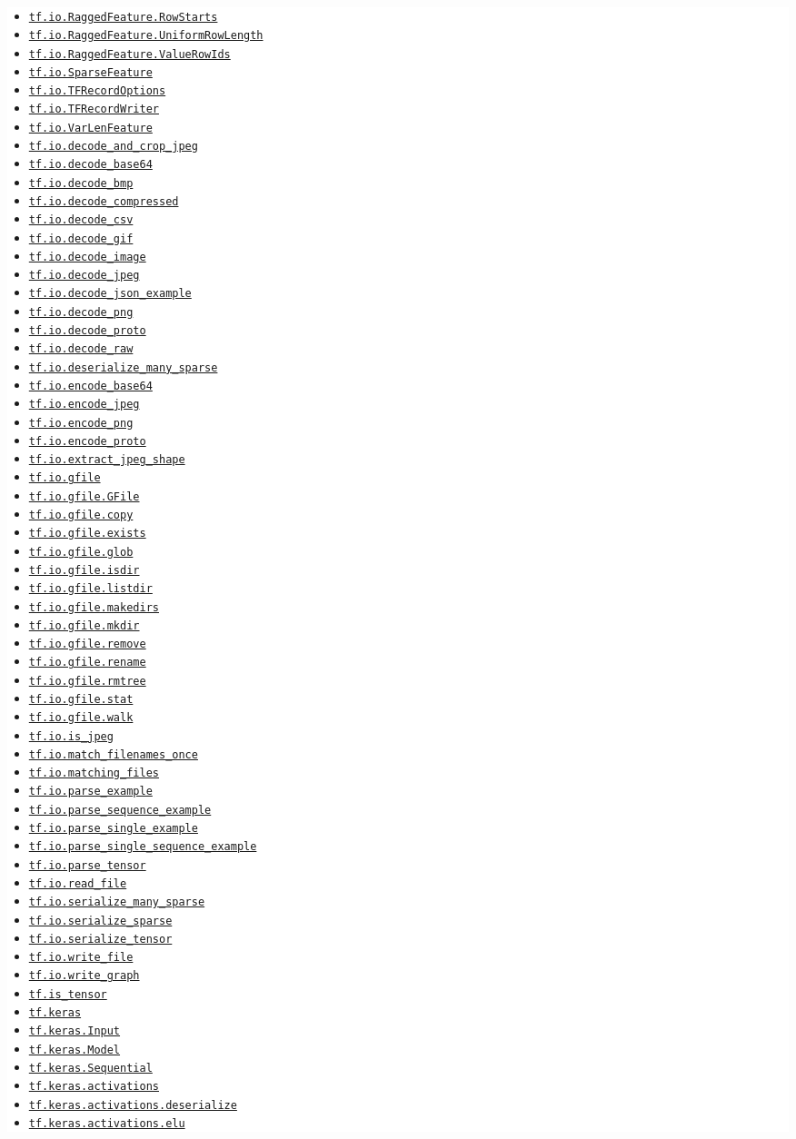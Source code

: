 *  <a href="../tf/io/RaggedFeature/RowStarts.md"><code>tf.io.RaggedFeature.RowStarts</code></a>
*  <a href="../tf/io/RaggedFeature/UniformRowLength.md"><code>tf.io.RaggedFeature.UniformRowLength</code></a>
*  <a href="../tf/io/RaggedFeature/ValueRowIds.md"><code>tf.io.RaggedFeature.ValueRowIds</code></a>
*  <a href="../tf/io/SparseFeature.md"><code>tf.io.SparseFeature</code></a>
*  <a href="../tf/io/TFRecordOptions.md"><code>tf.io.TFRecordOptions</code></a>
*  <a href="../tf/io/TFRecordWriter.md"><code>tf.io.TFRecordWriter</code></a>
*  <a href="../tf/io/VarLenFeature.md"><code>tf.io.VarLenFeature</code></a>
*  <a href="../tf/io/decode_and_crop_jpeg.md"><code>tf.io.decode_and_crop_jpeg</code></a>
*  <a href="../tf/io/decode_base64.md"><code>tf.io.decode_base64</code></a>
*  <a href="../tf/io/decode_bmp.md"><code>tf.io.decode_bmp</code></a>
*  <a href="../tf/io/decode_compressed.md"><code>tf.io.decode_compressed</code></a>
*  <a href="../tf/io/decode_csv.md"><code>tf.io.decode_csv</code></a>
*  <a href="../tf/io/decode_gif.md"><code>tf.io.decode_gif</code></a>
*  <a href="../tf/io/decode_image.md"><code>tf.io.decode_image</code></a>
*  <a href="../tf/io/decode_jpeg.md"><code>tf.io.decode_jpeg</code></a>
*  <a href="../tf/io/decode_json_example.md"><code>tf.io.decode_json_example</code></a>
*  <a href="../tf/io/decode_png.md"><code>tf.io.decode_png</code></a>
*  <a href="../tf/io/decode_proto.md"><code>tf.io.decode_proto</code></a>
*  <a href="../tf/io/decode_raw.md"><code>tf.io.decode_raw</code></a>
*  <a href="../tf/io/deserialize_many_sparse.md"><code>tf.io.deserialize_many_sparse</code></a>
*  <a href="../tf/io/encode_base64.md"><code>tf.io.encode_base64</code></a>
*  <a href="../tf/io/encode_jpeg.md"><code>tf.io.encode_jpeg</code></a>
*  <a href="../tf/io/encode_png.md"><code>tf.io.encode_png</code></a>
*  <a href="../tf/io/encode_proto.md"><code>tf.io.encode_proto</code></a>
*  <a href="../tf/io/extract_jpeg_shape.md"><code>tf.io.extract_jpeg_shape</code></a>
*  <a href="../tf/io/gfile.md"><code>tf.io.gfile</code></a>
*  <a href="../tf/io/gfile/GFile.md"><code>tf.io.gfile.GFile</code></a>
*  <a href="../tf/io/gfile/copy.md"><code>tf.io.gfile.copy</code></a>
*  <a href="../tf/io/gfile/exists.md"><code>tf.io.gfile.exists</code></a>
*  <a href="../tf/io/gfile/glob.md"><code>tf.io.gfile.glob</code></a>
*  <a href="../tf/io/gfile/isdir.md"><code>tf.io.gfile.isdir</code></a>
*  <a href="../tf/io/gfile/listdir.md"><code>tf.io.gfile.listdir</code></a>
*  <a href="../tf/io/gfile/makedirs.md"><code>tf.io.gfile.makedirs</code></a>
*  <a href="../tf/io/gfile/mkdir.md"><code>tf.io.gfile.mkdir</code></a>
*  <a href="../tf/io/gfile/remove.md"><code>tf.io.gfile.remove</code></a>
*  <a href="../tf/io/gfile/rename.md"><code>tf.io.gfile.rename</code></a>
*  <a href="../tf/io/gfile/rmtree.md"><code>tf.io.gfile.rmtree</code></a>
*  <a href="../tf/io/gfile/stat.md"><code>tf.io.gfile.stat</code></a>
*  <a href="../tf/io/gfile/walk.md"><code>tf.io.gfile.walk</code></a>
*  <a href="../tf/io/is_jpeg.md"><code>tf.io.is_jpeg</code></a>
*  <a href="../tf/io/match_filenames_once.md"><code>tf.io.match_filenames_once</code></a>
*  <a href="../tf/io/matching_files.md"><code>tf.io.matching_files</code></a>
*  <a href="../tf/io/parse_example.md"><code>tf.io.parse_example</code></a>
*  <a href="../tf/io/parse_sequence_example.md"><code>tf.io.parse_sequence_example</code></a>
*  <a href="../tf/io/parse_single_example.md"><code>tf.io.parse_single_example</code></a>
*  <a href="../tf/io/parse_single_sequence_example.md"><code>tf.io.parse_single_sequence_example</code></a>
*  <a href="../tf/io/parse_tensor.md"><code>tf.io.parse_tensor</code></a>
*  <a href="../tf/io/read_file.md"><code>tf.io.read_file</code></a>
*  <a href="../tf/io/serialize_many_sparse.md"><code>tf.io.serialize_many_sparse</code></a>
*  <a href="../tf/io/serialize_sparse.md"><code>tf.io.serialize_sparse</code></a>
*  <a href="../tf/io/serialize_tensor.md"><code>tf.io.serialize_tensor</code></a>
*  <a href="../tf/io/write_file.md"><code>tf.io.write_file</code></a>
*  <a href="../tf/io/write_graph.md"><code>tf.io.write_graph</code></a>
*  <a href="../tf/is_tensor.md"><code>tf.is_tensor</code></a>
*  <a href="../tf/keras.md"><code>tf.keras</code></a>
*  <a href="../tf/keras/Input.md"><code>tf.keras.Input</code></a>
*  <a href="../tf/keras/Model.md"><code>tf.keras.Model</code></a>
*  <a href="../tf/keras/Sequential.md"><code>tf.keras.Sequential</code></a>
*  <a href="../tf/keras/activations.md"><code>tf.keras.activations</code></a>
*  <a href="../tf/keras/activations/deserialize.md"><code>tf.keras.activations.deserialize</code></a>
*  <a href="../tf/keras/activations/elu.md"><code>tf.keras.activations.elu</code></a>